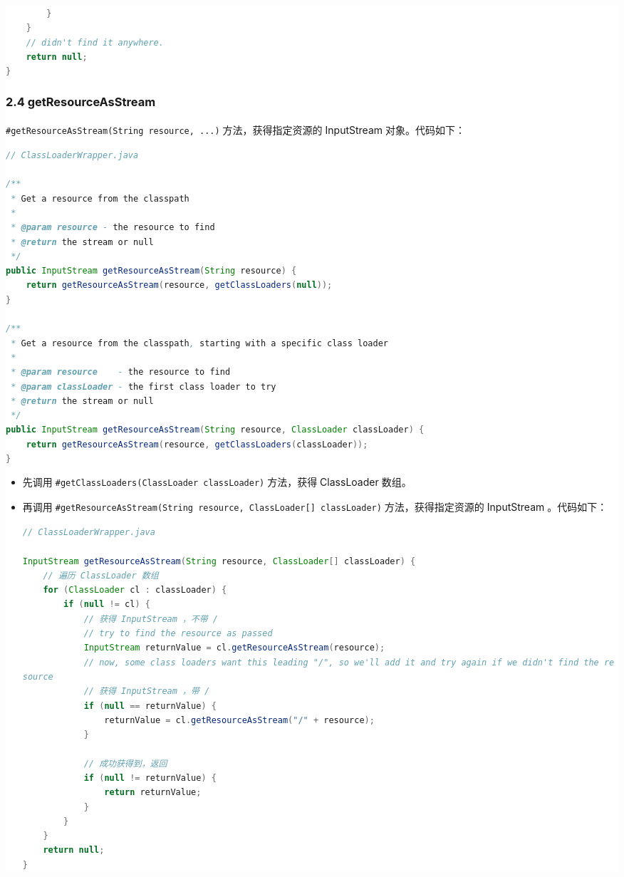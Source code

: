   ```java
          }
      }
      // didn't find it anywhere.
      return null;
  }
  ```

### 2.4 getResourceAsStream

`#getResourceAsStream(String resource, ...)` 方法，获得指定资源的 InputStream 对象。代码如下：

```java
// ClassLoaderWrapper.java

/**
 * Get a resource from the classpath
 *
 * @param resource - the resource to find
 * @return the stream or null
 */
public InputStream getResourceAsStream(String resource) {
    return getResourceAsStream(resource, getClassLoaders(null));
}

/**
 * Get a resource from the classpath, starting with a specific class loader
 *
 * @param resource    - the resource to find
 * @param classLoader - the first class loader to try
 * @return the stream or null
 */
public InputStream getResourceAsStream(String resource, ClassLoader classLoader) {
    return getResourceAsStream(resource, getClassLoaders(classLoader));
}
```

- 先调用 `#getClassLoaders(ClassLoader classLoader)` 方法，获得 ClassLoader 数组。

- 再调用 `#getResourceAsStream(String resource, ClassLoader[] classLoader)` 方法，获得指定资源的 InputStream 。代码如下：

  ```java
  // ClassLoaderWrapper.java
  
  InputStream getResourceAsStream(String resource, ClassLoader[] classLoader) {
      // 遍历 ClassLoader 数组
      for (ClassLoader cl : classLoader) {
          if (null != cl) {
              // 获得 InputStream ，不带 /
              // try to find the resource as passed
              InputStream returnValue = cl.getResourceAsStream(resource);
              // now, some class loaders want this leading "/", so we'll add it and try again if we didn't find the resource
              // 获得 InputStream ，带 /
              if (null == returnValue) {
                  returnValue = cl.getResourceAsStream("/" + resource);
              }
  
              // 成功获得到，返回
              if (null != returnValue) {
                  return returnValue;
              }
          }
      }
      return null;
  }
  ```